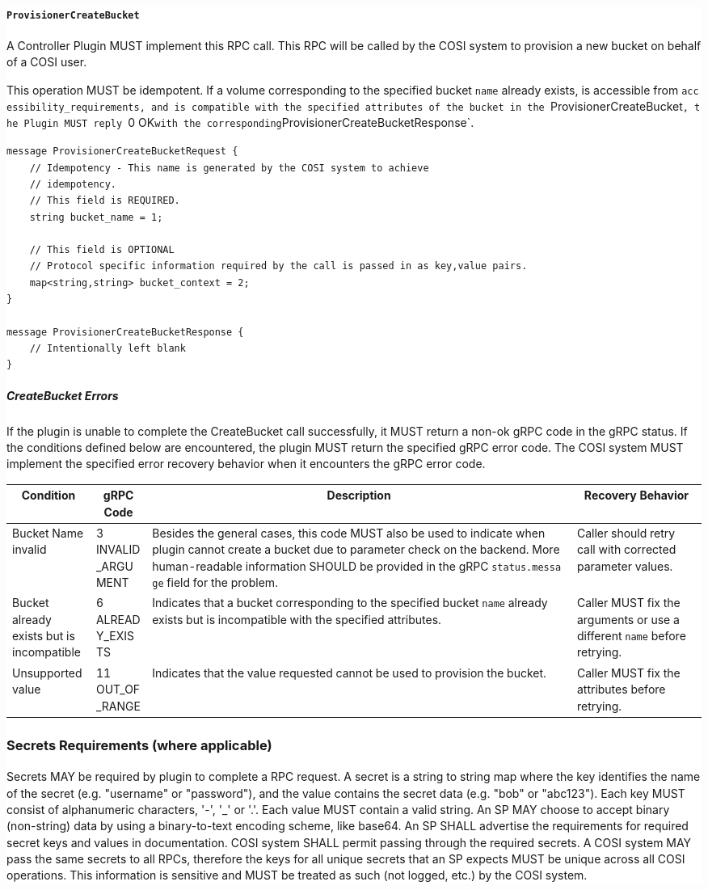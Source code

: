 #### `ProvisionerCreateBucket`

A Controller Plugin MUST implement this RPC call.
This RPC will be called by the COSI system to provision a new bucket on behalf of a COSI user.

This operation MUST be idempotent.
If a volume corresponding to the specified bucket `name` already exists, is accessible from `accessibility_requirements, and is compatible with the specified attributes of the bucket in the `ProvisionerCreateBucket`, the Plugin MUST reply `0 OK` with the corresponding `ProvisionerCreateBucketResponse`.

```
message ProvisionerCreateBucketRequest {  
    // Idempotency - This name is generated by the COSI system to achieve
    // idempotency.  
    // This field is REQUIRED.
    string bucket_name = 1;

    // This field is OPTIONAL
    // Protocol specific information required by the call is passed in as key,value pairs.
    map<string,string> bucket_context = 2;
}

message ProvisionerCreateBucketResponse {
    // Intentionally left blank
}

```
##### CreateBucket Errors

If the plugin is unable to complete the CreateBucket call successfully, it MUST return a non-ok gRPC code in the gRPC status.
If the conditions defined below are encountered, the plugin MUST return the specified gRPC error code.
The COSI system MUST implement the specified error recovery behavior when it encounters the gRPC error code.

| Condition | gRPC Code | Description | Recovery Behavior |
|-----------|-----------|-------------|-------------------|
| Bucket Name invalid | 3 INVALID_ARGUMENT | Besides the general cases, this code MUST also be used to indicate when plugin cannot create a bucket due to parameter check on the backend. More human-readable information SHOULD be provided in the gRPC `status.message` field for the problem. | Caller should retry call with corrected parameter values.|
| Bucket already exists but is incompatible | 6 ALREADY_EXISTS | Indicates that a bucket corresponding to the specified bucket `name` already exists but is incompatible with the specified attributes. | Caller MUST fix the arguments or use a different `name` before retrying. |
| Unsupported value | 11 OUT_OF_RANGE | Indicates that the value requested cannot be used to provision the bucket. | Caller MUST fix the attributes before retrying. |


### Secrets Requirements (where applicable)

Secrets MAY be required by plugin to complete a RPC request.
A secret is a string to string map where the key identifies the name of the secret (e.g. "username" or "password"), and the value contains the secret data (e.g. "bob" or "abc123").
Each key MUST consist of alphanumeric characters, '-', '_' or '.'.
Each value MUST contain a valid string.
An SP MAY choose to accept binary (non-string) data by using a binary-to-text encoding scheme, like base64.
An SP SHALL advertise the requirements for required secret keys and values in documentation.
COSI system SHALL permit passing through the required secrets.
A COSI system MAY pass the same secrets to all RPCs, therefore the keys for all unique secrets that an SP expects MUST be unique across all COSI operations.
This information is sensitive and MUST be treated as such (not logged, etc.) by the COSI system.
